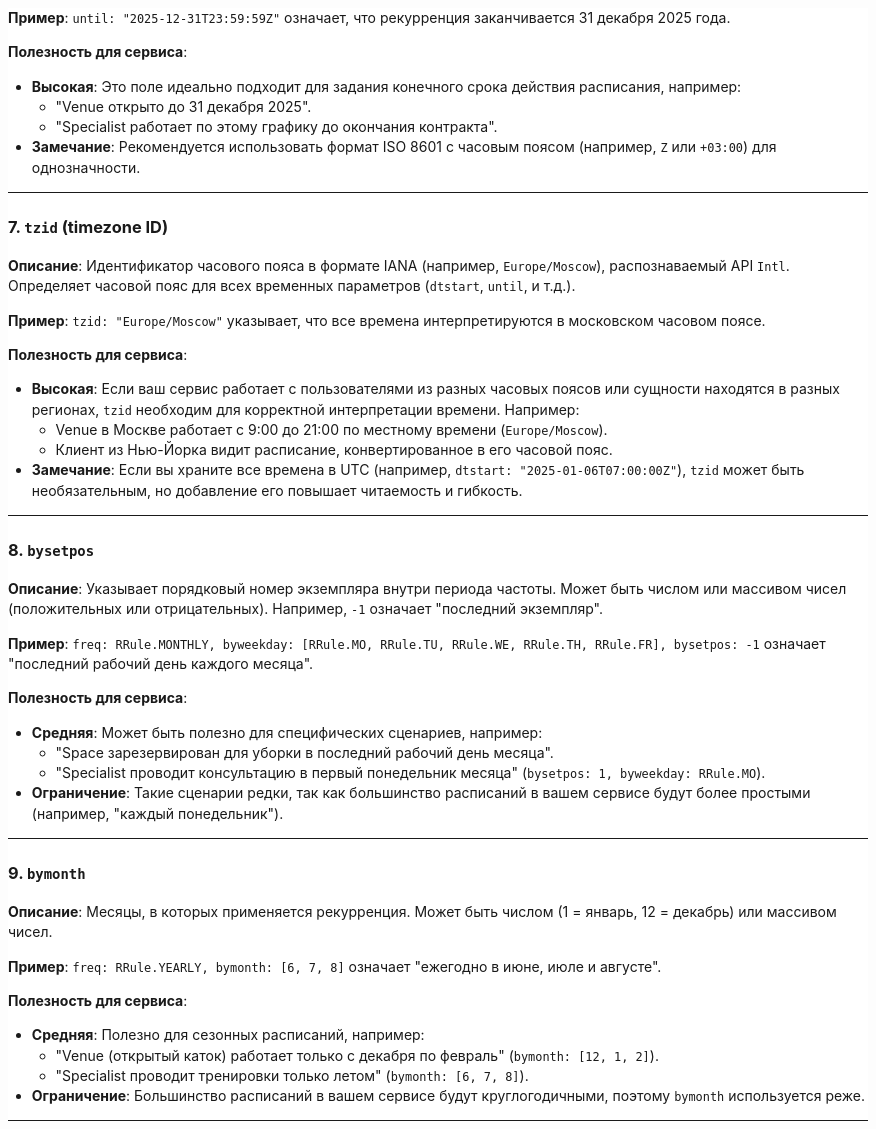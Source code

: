 **Пример**: `until: "2025-12-31T23:59:59Z"` означает, что рекурренция заканчивается 31 декабря 2025 года.

**Полезность для сервиса**:
- **Высокая**: Это поле идеально подходит для задания конечного срока действия расписания, например:
  - "Venue открыто до 31 декабря 2025".
  - "Specialist работает по этому графику до окончания контракта".
- **Замечание**: Рекомендуется использовать формат ISO 8601 с часовым поясом (например, `Z` или `+03:00`) для однозначности.

---

### 7. `tzid` (timezone ID)
**Описание**: Идентификатор часового пояса в формате IANA (например, `Europe/Moscow`), распознаваемый API `Intl`. Определяет часовой пояс для всех временных параметров (`dtstart`, `until`, и т.д.).

**Пример**: `tzid: "Europe/Moscow"` указывает, что все времена интерпретируются в московском часовом поясе.

**Полезность для сервиса**:
- **Высокая**: Если ваш сервис работает с пользователями из разных часовых поясов или сущности находятся в разных регионах, `tzid` необходим для корректной интерпретации времени. Например:
  - Venue в Москве работает с 9:00 до 21:00 по местному времени (`Europe/Moscow`).
  - Клиент из Нью-Йорка видит расписание, конвертированное в его часовой пояс.
- **Замечание**: Если вы храните все времена в UTC (например, `dtstart: "2025-01-06T07:00:00Z"`), `tzid` может быть необязательным, но добавление его повышает читаемость и гибкость.

---

### 8. `bysetpos`
**Описание**: Указывает порядковый номер экземпляра внутри периода частоты. Может быть числом или массивом чисел (положительных или отрицательных). Например, `-1` означает "последний экземпляр".

**Пример**: `freq: RRule.MONTHLY, byweekday: [RRule.MO, RRule.TU, RRule.WE, RRule.TH, RRule.FR], bysetpos: -1` означает "последний рабочий день каждого месяца".

**Полезность для сервиса**:
- **Средняя**: Может быть полезно для специфических сценариев, например:
  - "Space зарезервирован для уборки в последний рабочий день месяца".
  - "Specialist проводит консультацию в первый понедельник месяца" (`bysetpos: 1, byweekday: RRule.MO`).
- **Ограничение**: Такие сценарии редки, так как большинство расписаний в вашем сервисе будут более простыми (например, "каждый понедельник").

---

### 9. `bymonth`
**Описание**: Месяцы, в которых применяется рекурренция. Может быть числом (1 = январь, 12 = декабрь) или массивом чисел.

**Пример**: `freq: RRule.YEARLY, bymonth: [6, 7, 8]` означает "ежегодно в июне, июле и августе".

**Полезность для сервиса**:
- **Средняя**: Полезно для сезонных расписаний, например:
  - "Venue (открытый каток) работает только с декабря по февраль" (`bymonth: [12, 1, 2]`).
  - "Specialist проводит тренировки только летом" (`bymonth: [6, 7, 8]`).
- **Ограничение**: Большинство расписаний в вашем сервисе будут круглогодичными, поэтому `bymonth` используется реже.

---